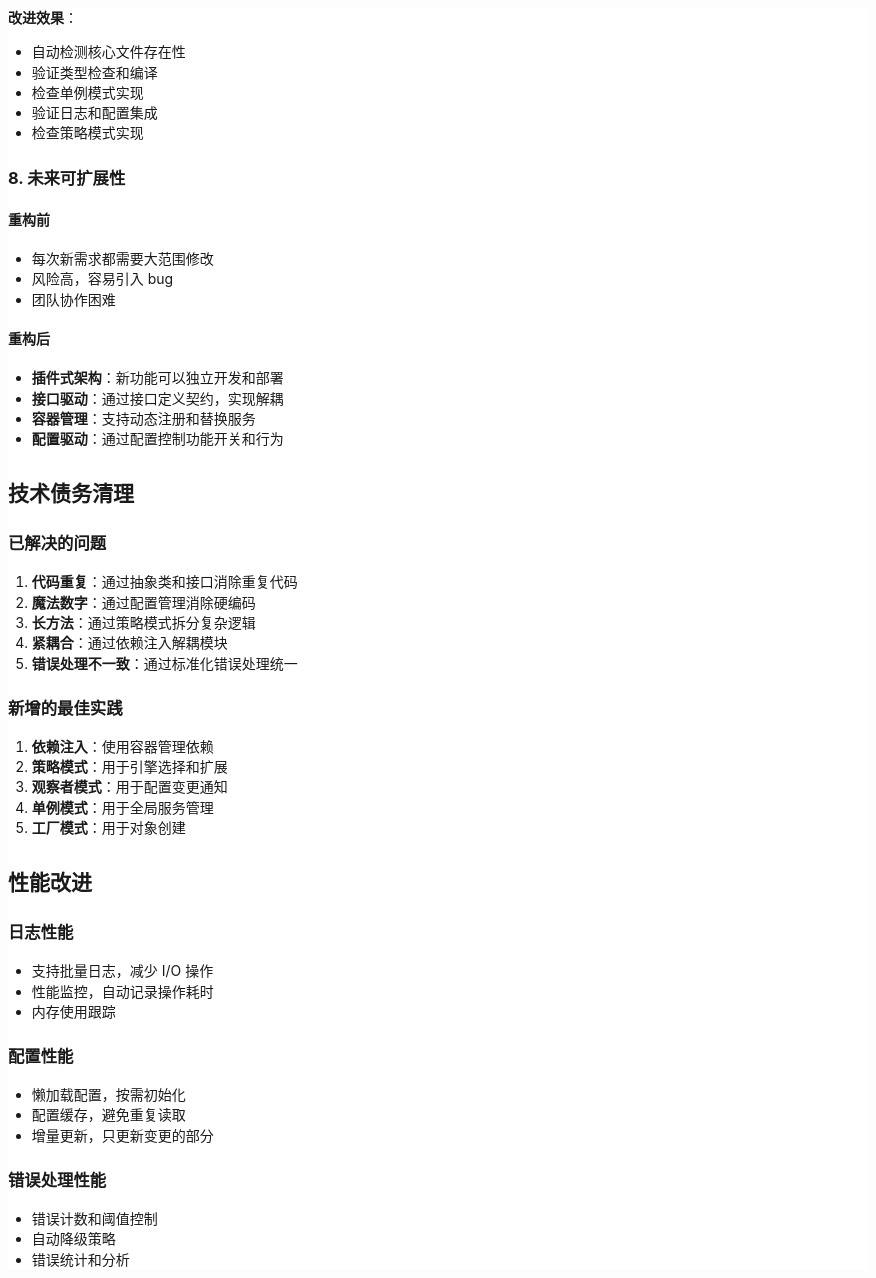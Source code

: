 **改进效果**：
- 自动检测核心文件存在性
- 验证类型检查和编译
- 检查单例模式实现
- 验证日志和配置集成
- 检查策略模式实现

### 8. 未来可扩展性

#### 重构前
- 每次新需求都需要大范围修改
- 风险高，容易引入 bug
- 团队协作困难

#### 重构后
- **插件式架构**：新功能可以独立开发和部署
- **接口驱动**：通过接口定义契约，实现解耦
- **容器管理**：支持动态注册和替换服务
- **配置驱动**：通过配置控制功能开关和行为

## 技术债务清理

### 已解决的问题
1. **代码重复**：通过抽象类和接口消除重复代码
2. **魔法数字**：通过配置管理消除硬编码
3. **长方法**：通过策略模式拆分复杂逻辑
4. **紧耦合**：通过依赖注入解耦模块
5. **错误处理不一致**：通过标准化错误处理统一

### 新增的最佳实践
1. **依赖注入**：使用容器管理依赖
2. **策略模式**：用于引擎选择和扩展
3. **观察者模式**：用于配置变更通知
4. **单例模式**：用于全局服务管理
5. **工厂模式**：用于对象创建

## 性能改进

### 日志性能
- 支持批量日志，减少 I/O 操作
- 性能监控，自动记录操作耗时
- 内存使用跟踪

### 配置性能
- 懒加载配置，按需初始化
- 配置缓存，避免重复读取
- 增量更新，只更新变更的部分

### 错误处理性能
- 错误计数和阈值控制
- 自动降级策略
- 错误统计和分析
